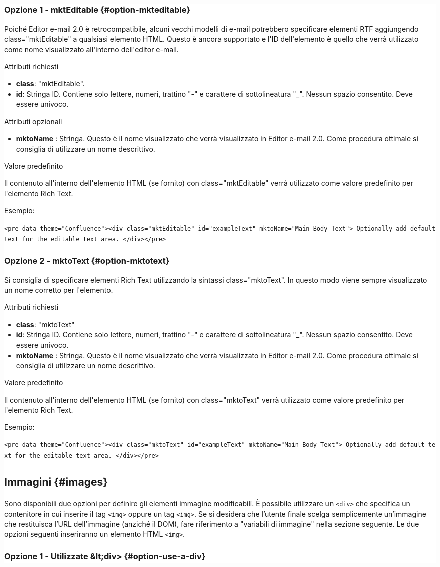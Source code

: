 ### Opzione 1 - mktEditable {#option-mkteditable}

Poiché Editor e-mail 2.0 è retrocompatibile, alcuni vecchi modelli di e-mail potrebbero specificare elementi RTF aggiungendo class=&quot;mktEditable&quot; a qualsiasi elemento HTML. Questo è ancora supportato e l&#39;ID dell&#39;elemento è quello che verrà utilizzato come nome visualizzato all&#39;interno dell&#39;editor e-mail.

Attributi richiesti

* **class**: &quot;mktEditable&quot;.
* **id**: Stringa ID. Contiene solo lettere, numeri, trattino &quot;-&quot; e carattere di sottolineatura &quot;_&quot;. Nessun spazio consentito. Deve essere univoco.

Attributi opzionali

* **mktoName** : Stringa. Questo è il nome visualizzato che verrà visualizzato in Editor e-mail 2.0. Come procedura ottimale si consiglia di utilizzare un nome descrittivo.

Valore predefinito

Il contenuto all&#39;interno dell&#39;elemento HTML (se fornito) con class=&quot;mktEditable&quot; verrà utilizzato come valore predefinito per l&#39;elemento Rich Text.

Esempio:

`<pre data-theme="Confluence"><div class="mktEditable" id="exampleText" mktoName="Main Body Text"> Optionally add default text for the editable text area. </div></pre>`

### Opzione 2 - mktoText {#option-mktotext}

Si consiglia di specificare elementi Rich Text utilizzando la sintassi class=&quot;mktoText&quot;. In questo modo viene sempre visualizzato un nome corretto per l&#39;elemento.

Attributi richiesti

* **class**: &quot;mktoText&quot;
* **id**: Stringa ID. Contiene solo lettere, numeri, trattino &quot;-&quot; e carattere di sottolineatura &quot;_&quot;. Nessun spazio consentito. Deve essere univoco.
* **mktoName** : Stringa. Questo è il nome visualizzato che verrà visualizzato in Editor e-mail 2.0. Come procedura ottimale si consiglia di utilizzare un nome descrittivo.

Valore predefinito

Il contenuto all&#39;interno dell&#39;elemento HTML (se fornito) con class=&quot;mktoText&quot; verrà utilizzato come valore predefinito per l&#39;elemento Rich Text.

Esempio:

`<pre data-theme="Confluence"><div class="mktoText" id="exampleText" mktoName="Main Body Text"> Optionally add default text for the editable text area. </div></pre>`

## Immagini {#images}

Sono disponibili due opzioni per definire gli elementi immagine modificabili. È possibile utilizzare un `<div>` che specifica un contenitore in cui inserire il tag `<img>` oppure un tag `<img>`. Se si desidera che l’utente finale scelga semplicemente un’immagine che restituisca l’URL dell’immagine (anziché il DOM), fare riferimento a &quot;variabili di immagine&quot; nella sezione seguente. Le due opzioni seguenti inseriranno un elemento HTML `<img>`.

### Opzione 1 - Utilizzate \&lt;div\> {#option-use-a-div}
